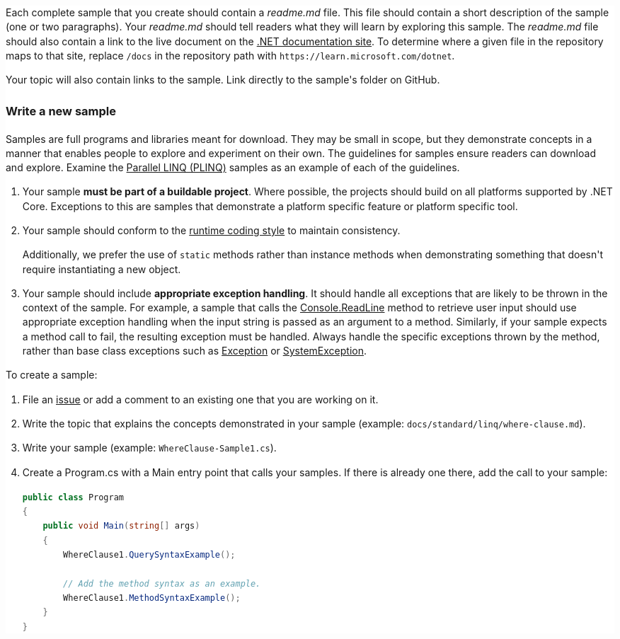 Each complete sample that you create should contain a *readme.md* file. This file should contain a short description of the sample (one or two paragraphs). Your *readme.md* should tell readers what they will learn by exploring this sample. The *readme.md* file should also contain a link to the live document on the [.NET documentation site](/dotnet/welcome). To determine where a given file in the repository maps to that site, replace `/docs` in the repository path with `https://learn.microsoft.com/dotnet`.

Your topic will also contain links to the sample. Link directly to the sample's folder on GitHub.

### Write a new sample

Samples are full programs and libraries meant for download. They may be small in scope, but they demonstrate concepts in a manner that enables people to explore and experiment on their own. The guidelines for samples ensure readers can download and explore. Examine the [Parallel LINQ (PLINQ)](https://github.com/dotnet/samples/tree/main/csharp/parallel/PLINQ) samples as an example of each of the guidelines.

1. Your sample **must be part of a buildable project**. Where possible, the projects should build on all platforms supported by .NET Core. Exceptions to this are samples that demonstrate a platform specific feature or platform specific tool.

2. Your sample should conform to the [runtime coding style](https://github.com/dotnet/runtime/blob/main/docs/coding-guidelines/coding-style.md) to maintain consistency.

   Additionally, we prefer the use of `static` methods rather than instance methods when demonstrating something that doesn't require instantiating a new object.

3. Your sample should include **appropriate exception handling**. It should handle all exceptions that are likely to be thrown in the context of the sample. For example, a sample that calls the [Console.ReadLine](/dotnet/api/system.console.readline) method to retrieve user input should use appropriate exception handling when the input string is passed as an argument to a method. Similarly, if your sample expects a method call to fail, the resulting exception must be handled. Always handle the specific exceptions thrown by the method, rather than base class exceptions such as [Exception](/dotnet/api/system.exception) or [SystemException](/dotnet/api/system.systemexception).

To create a sample:

1. File an [issue](https://github.com/dotnet/docs/issues) or add a comment to an existing one that you are working on it.
2. Write the topic that explains the concepts demonstrated in your sample (example: `docs/standard/linq/where-clause.md`).
3. Write your sample (example: `WhereClause-Sample1.cs`).
4. Create a Program.cs with a Main entry point that calls your samples. If there is already one there, add the call to your sample:

    ```csharp
    public class Program
    {
        public void Main(string[] args)
        {
            WhereClause1.QuerySyntaxExample();

            // Add the method syntax as an example.
            WhereClause1.MethodSyntaxExample();
        }
    }
    ```
